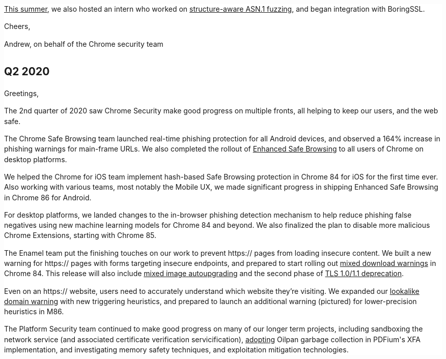 [This
summer](https://security.googleblog.com/2020/10/fuzzing-internships-for-open-source.html),
we also hosted an intern who worked on [structure-aware ASN.1
fuzzing](https://github.com/google/libprotobuf-mutator-asn1), and began
integration with BoringSSL.

Cheers,

Andrew, on behalf of the Chrome security team

## Q2 2020

Greetings,

The 2nd quarter of 2020 saw Chrome Security make good progress on multiple
fronts, all helping to keep our users, and the web safe.

The Chrome Safe Browsing team launched real-time phishing protection for all
Android devices, and observed a 164% increase in phishing warnings for
main-frame URLs. We also completed the rollout of [Enhanced Safe
Browsing](https://security.googleblog.com/2020/05/enhanced-safe-browsing-protection-now.html)
to all users of Chrome on desktop platforms.

We helped the Chrome for iOS team implement hash-based Safe Browsing protection
in Chrome 84 for iOS for the first time ever. Also working with various teams,
most notably the Mobile UX, we made significant progress in shipping Enhanced
Safe Browsing in Chrome 86 for Android.

For desktop platforms, we landed changes to the in-browser phishing detection
mechanism to help reduce phishing false negatives using new machine learning
models for Chrome 84 and beyond. We also finalized the plan to disable more
malicious Chrome Extensions, starting with Chrome 85.

The Enamel team put the finishing touches on our work to prevent https:// pages
from loading insecure content. We built a new warning for https:// pages with
forms targeting insecure endpoints, and prepared to start rolling out [mixed
download
warnings](https://blog.chromium.org/2020/02/protecting-users-from-insecure.html)
in Chrome 84. This release will also include [mixed image
autoupgrading](https://security.googleblog.com/2019/10/no-more-mixed-messages-about-https_3.html)
and the second phase of [TLS 1.0/1.1
deprecation](https://security.googleblog.com/2019/10/chrome-ui-for-deprecating-legacy-tls.html).

Even on an https:// website, users need to accurately understand which website
they’re visiting. We expanded our [lookalike domain
warning](https://blog.chromium.org/2019/06/new-chrome-protections-from-deception.html)
with new triggering heuristics, and prepared to launch an additional warning
(pictured) for lower-precision heuristics in M86.

The Platform Security team continued to make good progress on many of our longer
term projects, including sandboxing the network service (and associated
certificate verification servicification),
[adopting](https://docs.google.com/document/d/1WiZCu0D2RvdpBkYuUdL571oFlj0kSaXU1HhdoL7438Y/)
Oilpan garbage collection in PDFium's XFA implementation, and investigating
memory safety techniques, and exploitation mitigation technologies.
